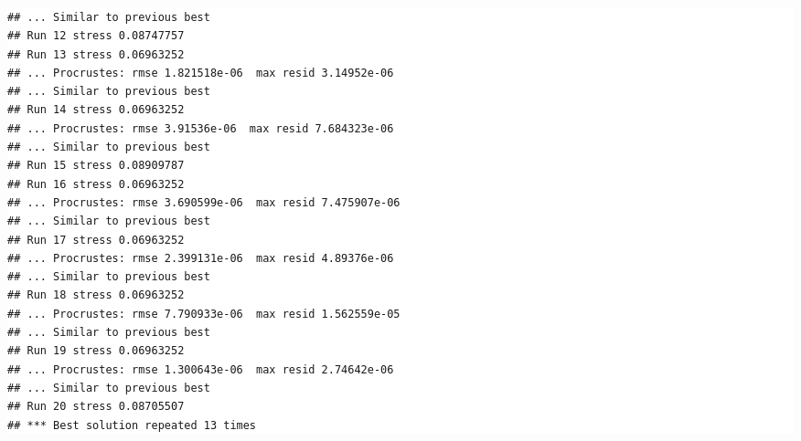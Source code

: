     ## ... Similar to previous best
    ## Run 12 stress 0.08747757 
    ## Run 13 stress 0.06963252 
    ## ... Procrustes: rmse 1.821518e-06  max resid 3.14952e-06 
    ## ... Similar to previous best
    ## Run 14 stress 0.06963252 
    ## ... Procrustes: rmse 3.91536e-06  max resid 7.684323e-06 
    ## ... Similar to previous best
    ## Run 15 stress 0.08909787 
    ## Run 16 stress 0.06963252 
    ## ... Procrustes: rmse 3.690599e-06  max resid 7.475907e-06 
    ## ... Similar to previous best
    ## Run 17 stress 0.06963252 
    ## ... Procrustes: rmse 2.399131e-06  max resid 4.89376e-06 
    ## ... Similar to previous best
    ## Run 18 stress 0.06963252 
    ## ... Procrustes: rmse 7.790933e-06  max resid 1.562559e-05 
    ## ... Similar to previous best
    ## Run 19 stress 0.06963252 
    ## ... Procrustes: rmse 1.300643e-06  max resid 2.74642e-06 
    ## ... Similar to previous best
    ## Run 20 stress 0.08705507 
    ## *** Best solution repeated 13 times
